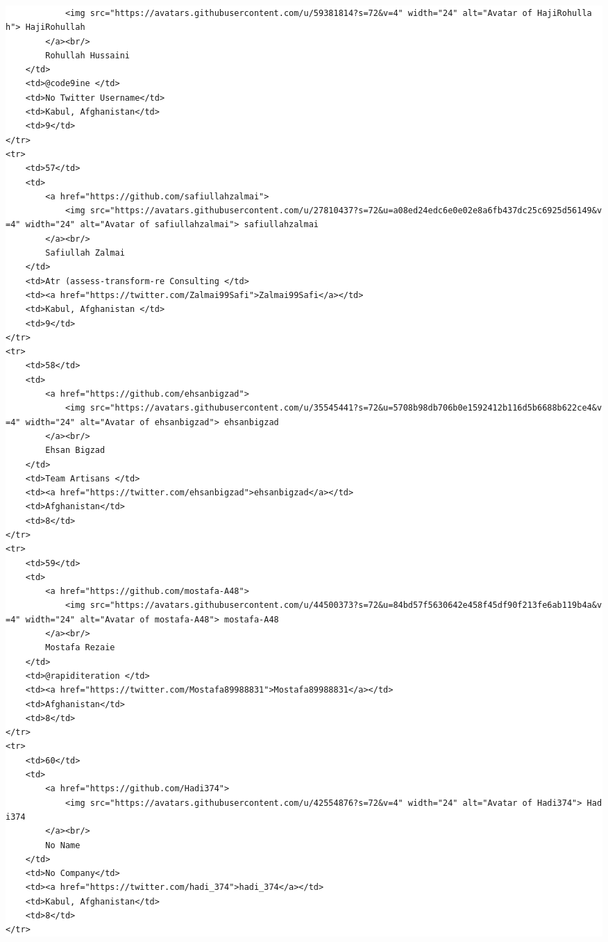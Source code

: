 				<img src="https://avatars.githubusercontent.com/u/59381814?s=72&v=4" width="24" alt="Avatar of HajiRohullah"> HajiRohullah
			</a><br/>
			Rohullah Hussaini
		</td>
		<td>@code9ine </td>
		<td>No Twitter Username</td>
		<td>Kabul, Afghanistan</td>
		<td>9</td>
	</tr>
	<tr>
		<td>57</td>
		<td>
			<a href="https://github.com/safiullahzalmai">
				<img src="https://avatars.githubusercontent.com/u/27810437?s=72&u=a08ed24edc6e0e02e8a6fb437dc25c6925d56149&v=4" width="24" alt="Avatar of safiullahzalmai"> safiullahzalmai
			</a><br/>
			Safiullah Zalmai
		</td>
		<td>Atr (assess-transform-re Consulting </td>
		<td><a href="https://twitter.com/Zalmai99Safi">Zalmai99Safi</a></td>
		<td>Kabul, Afghanistan </td>
		<td>9</td>
	</tr>
	<tr>
		<td>58</td>
		<td>
			<a href="https://github.com/ehsanbigzad">
				<img src="https://avatars.githubusercontent.com/u/35545441?s=72&u=5708b98db706b0e1592412b116d5b6688b622ce4&v=4" width="24" alt="Avatar of ehsanbigzad"> ehsanbigzad
			</a><br/>
			Ehsan Bigzad
		</td>
		<td>Team Artisans </td>
		<td><a href="https://twitter.com/ehsanbigzad">ehsanbigzad</a></td>
		<td>Afghanistan</td>
		<td>8</td>
	</tr>
	<tr>
		<td>59</td>
		<td>
			<a href="https://github.com/mostafa-A48">
				<img src="https://avatars.githubusercontent.com/u/44500373?s=72&u=84bd57f5630642e458f45df90f213fe6ab119b4a&v=4" width="24" alt="Avatar of mostafa-A48"> mostafa-A48
			</a><br/>
			Mostafa Rezaie
		</td>
		<td>@rapiditeration </td>
		<td><a href="https://twitter.com/Mostafa89988831">Mostafa89988831</a></td>
		<td>Afghanistan</td>
		<td>8</td>
	</tr>
	<tr>
		<td>60</td>
		<td>
			<a href="https://github.com/Hadi374">
				<img src="https://avatars.githubusercontent.com/u/42554876?s=72&v=4" width="24" alt="Avatar of Hadi374"> Hadi374
			</a><br/>
			No Name
		</td>
		<td>No Company</td>
		<td><a href="https://twitter.com/hadi_374">hadi_374</a></td>
		<td>Kabul, Afghanistan</td>
		<td>8</td>
	</tr>